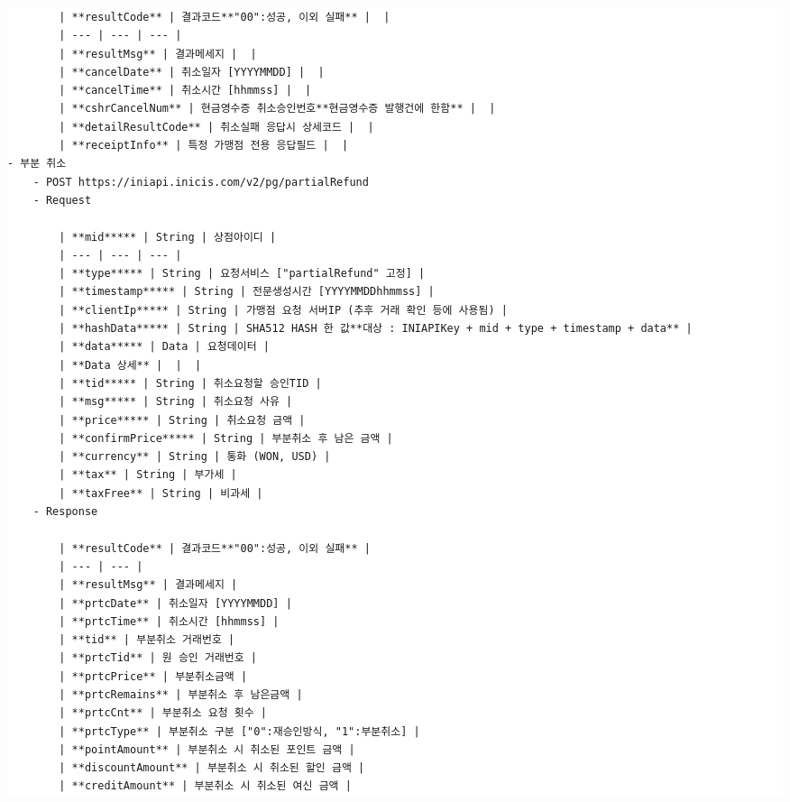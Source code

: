             | **resultCode** | 결과코드**"00":성공, 이외 실패** |  |
            | --- | --- | --- |
            | **resultMsg** | 결과메세지 |  |
            | **cancelDate** | 취소일자 [YYYYMMDD] |  |
            | **cancelTime** | 취소시간 [hhmmss] |  |
            | **cshrCancelNum** | 현금영수증 취소승인번호**현금영수증 발행건에 한함** |  |
            | **detailResultCode** | 취소실패 응답시 상세코드 |  |
            | **receiptInfo** | 특정 가맹점 전용 응답필드 |  |
    - 부분 취소
        - POST https://iniapi.inicis.com/v2/pg/partialRefund
        - Request
            
            | **mid***** | String | 상점아이디 |
            | --- | --- | --- |
            | **type***** | String | 요청서비스 ["partialRefund" 고정] |
            | **timestamp***** | String | 전문생성시간 [YYYYMMDDhhmmss] |
            | **clientIp***** | String | 가맹점 요청 서버IP (추후 거래 확인 등에 사용됨) |
            | **hashData***** | String | SHA512 HASH 한 값**대상 : INIAPIKey + mid + type + timestamp + data** |
            | **data***** | Data | 요청데이터 |
            | **Data 상세** |  |  |
            | **tid***** | String | 취소요청할 승인TID |
            | **msg***** | String | 취소요청 사유 |
            | **price***** | String | 취소요청 금액 |
            | **confirmPrice***** | String | 부분취소 후 남은 금액 |
            | **currency** | String | 통화 (WON, USD) |
            | **tax** | String | 부가세 |
            | **taxFree** | String | 비과세 |
        - Response
            
            | **resultCode** | 결과코드**"00":성공, 이외 실패** |
            | --- | --- |
            | **resultMsg** | 결과메세지 |
            | **prtcDate** | 취소일자 [YYYYMMDD] |
            | **prtcTime** | 취소시간 [hhmmss] |
            | **tid** | 부분취소 거래번호 |
            | **prtcTid** | 원 승인 거래번호 |
            | **prtcPrice** | 부분취소금액 |
            | **prtcRemains** | 부분취소 후 남은금액 |
            | **prtcCnt** | 부분취소 요청 횟수 |
            | **prtcType** | 부분취소 구분 ["0":재승인방식, "1":부분취소] |
            | **pointAmount** | 부분취소 시 취소된 포인트 금액 |
            | **discountAmount** | 부분취소 시 취소된 할인 금액 |
            | **creditAmount** | 부분취소 시 취소된 여신 금액 |